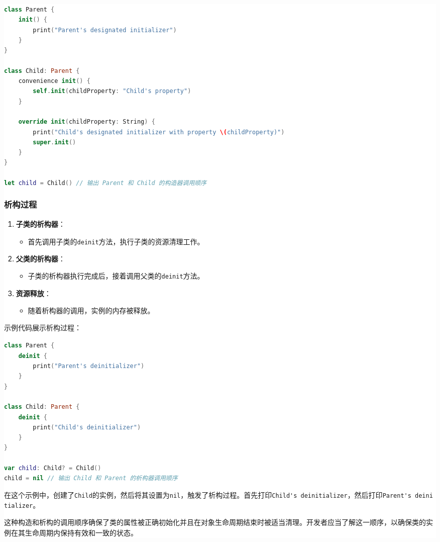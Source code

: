 ```swift
class Parent {
    init() {
        print("Parent's designated initializer")
    }
}

class Child: Parent {
    convenience init() {
        self.init(childProperty: "Child's property")
    }
    
    override init(childProperty: String) {
        print("Child's designated initializer with property \(childProperty)")
        super.init()
    }
}

let child = Child() // 输出 Parent 和 Child 的构造器调用顺序
```

### 析构过程

1. **子类的析构器**：
   - 首先调用子类的`deinit`方法，执行子类的资源清理工作。

2. **父类的析构器**：
   - 子类的析构器执行完成后，接着调用父类的`deinit`方法。

3. **资源释放**：
   - 随着析构器的调用，实例的内存被释放。

示例代码展示析构过程：

```swift
class Parent {
    deinit {
        print("Parent's deinitializer")
    }
}

class Child: Parent {
    deinit {
        print("Child's deinitializer")
    }
}

var child: Child? = Child()
child = nil // 输出 Child 和 Parent 的析构器调用顺序
```

在这个示例中，创建了`Child`的实例，然后将其设置为`nil`，触发了析构过程。首先打印`Child's deinitializer`，然后打印`Parent's deinitializer`。

这种构造和析构的调用顺序确保了类的属性被正确初始化并且在对象生命周期结束时被适当清理。开发者应当了解这一顺序，以确保类的实例在其生命周期内保持有效和一致的状态。

